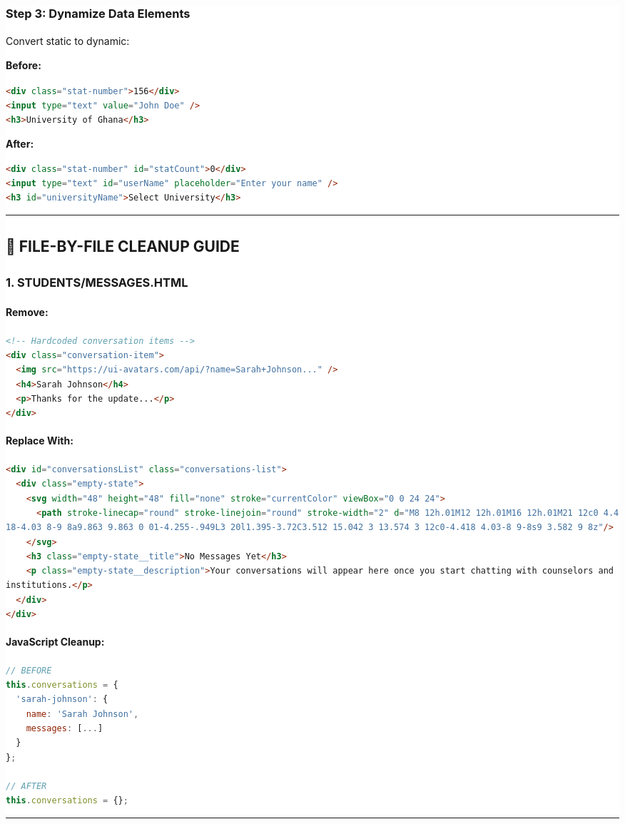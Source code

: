 ### Step 3: Dynamize Data Elements
Convert static to dynamic:

**Before:**
```html
<div class="stat-number">156</div>
<input type="text" value="John Doe" />
<h3>University of Ghana</h3>
```

**After:**
```html
<div class="stat-number" id="statCount">0</div>
<input type="text" id="userName" placeholder="Enter your name" />
<h3 id="universityName">Select University</h3>
```

---

## 📁 FILE-BY-FILE CLEANUP GUIDE

### 1. STUDENTS/MESSAGES.HTML

#### Remove:
```html
<!-- Hardcoded conversation items -->
<div class="conversation-item">
  <img src="https://ui-avatars.com/api/?name=Sarah+Johnson..." />
  <h4>Sarah Johnson</h4>
  <p>Thanks for the update...</p>
</div>
```

#### Replace With:
```html
<div id="conversationsList" class="conversations-list">
  <div class="empty-state">
    <svg width="48" height="48" fill="none" stroke="currentColor" viewBox="0 0 24 24">
      <path stroke-linecap="round" stroke-linejoin="round" stroke-width="2" d="M8 12h.01M12 12h.01M16 12h.01M21 12c0 4.418-4.03 8-9 8a9.863 9.863 0 01-4.255-.949L3 20l1.395-3.72C3.512 15.042 3 13.574 3 12c0-4.418 4.03-8 9-8s9 3.582 9 8z"/>
    </svg>
    <h3 class="empty-state__title">No Messages Yet</h3>
    <p class="empty-state__description">Your conversations will appear here once you start chatting with counselors and institutions.</p>
  </div>
</div>
```

#### JavaScript Cleanup:
```javascript
// BEFORE
this.conversations = {
  'sarah-johnson': {
    name: 'Sarah Johnson',
    messages: [...]
  }
};

// AFTER
this.conversations = {};
```

---